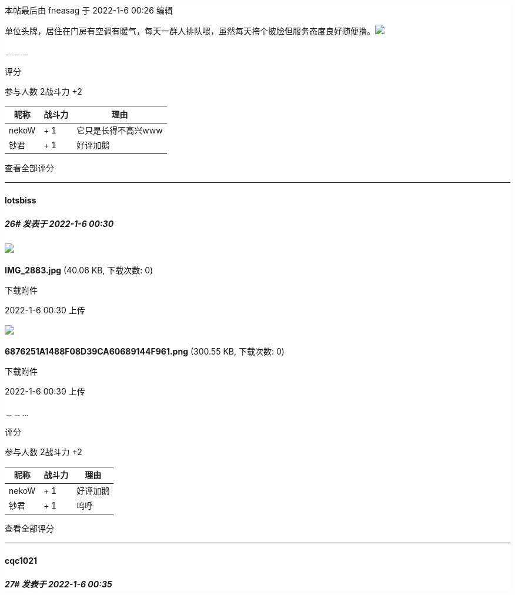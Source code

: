  本帖最后由 fneasag 于 2022-1-6 00:26 编辑 

单位头牌，居住在门房有空调有暖气，每天一群人排队喂，虽然每天挎个披脸但服务态度良好随便撸。<img src="https://p.sda1.dev/4/19eba859b29f4b06575ea7b733f602ca/IMG_CMP_92992500.jpeg" referrerpolicy="no-referrer">

﹍﹍﹍

评分

 参与人数 2战斗力 +2

|昵称|战斗力|理由|
|----|---|---|
| nekoW| + 1|它只是长得不高兴www|
| 钞君| + 1|好评加鹅|

查看全部评分

*****

####  lotsbiss  
##### 26#       发表于 2022-1-6 00:30

<img src="https://img.saraba1st.com/forum/202201/06/003042pojgbug9ct2bbf42.jpg" referrerpolicy="no-referrer">

<strong>IMG_2883.jpg</strong> (40.06 KB, 下载次数: 0)

下载附件

2022-1-6 00:30 上传

<img src="https://img.saraba1st.com/forum/202201/06/003043g5slr5lyrrryh3gl.png" referrerpolicy="no-referrer">

<strong>6876251A1488F08D39CA60689144F961.png</strong> (300.55 KB, 下载次数: 0)

下载附件

2022-1-6 00:30 上传

﹍﹍﹍

评分

 参与人数 2战斗力 +2

|昵称|战斗力|理由|
|----|---|---|
| nekoW| + 1|好评加鹅|
| 钞君| + 1|呜呼|

查看全部评分

*****

####  cqc1021  
##### 27#       发表于 2022-1-6 00:35
